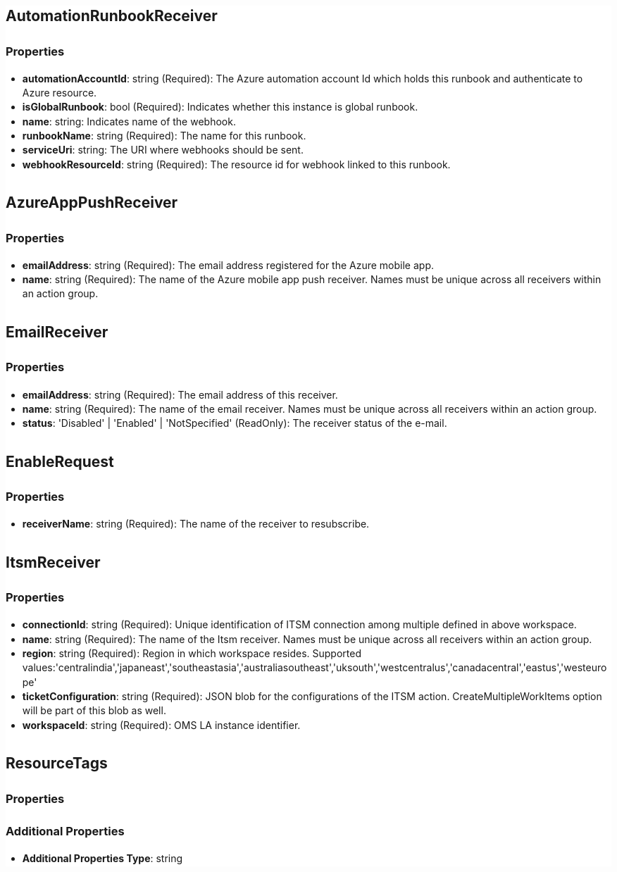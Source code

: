 ## AutomationRunbookReceiver
### Properties
* **automationAccountId**: string (Required): The Azure automation account Id which holds this runbook and authenticate to Azure resource.
* **isGlobalRunbook**: bool (Required): Indicates whether this instance is global runbook.
* **name**: string: Indicates name of the webhook.
* **runbookName**: string (Required): The name for this runbook.
* **serviceUri**: string: The URI where webhooks should be sent.
* **webhookResourceId**: string (Required): The resource id for webhook linked to this runbook.

## AzureAppPushReceiver
### Properties
* **emailAddress**: string (Required): The email address registered for the Azure mobile app.
* **name**: string (Required): The name of the Azure mobile app push receiver. Names must be unique across all receivers within an action group.

## EmailReceiver
### Properties
* **emailAddress**: string (Required): The email address of this receiver.
* **name**: string (Required): The name of the email receiver. Names must be unique across all receivers within an action group.
* **status**: 'Disabled' | 'Enabled' | 'NotSpecified' (ReadOnly): The receiver status of the e-mail.

## EnableRequest
### Properties
* **receiverName**: string (Required): The name of the receiver to resubscribe.

## ItsmReceiver
### Properties
* **connectionId**: string (Required): Unique identification of ITSM connection among multiple defined in above workspace.
* **name**: string (Required): The name of the Itsm receiver. Names must be unique across all receivers within an action group.
* **region**: string (Required): Region in which workspace resides. Supported values:'centralindia','japaneast','southeastasia','australiasoutheast','uksouth','westcentralus','canadacentral','eastus','westeurope'
* **ticketConfiguration**: string (Required): JSON blob for the configurations of the ITSM action. CreateMultipleWorkItems option will be part of this blob as well.
* **workspaceId**: string (Required): OMS LA instance identifier.

## ResourceTags
### Properties
### Additional Properties
* **Additional Properties Type**: string
